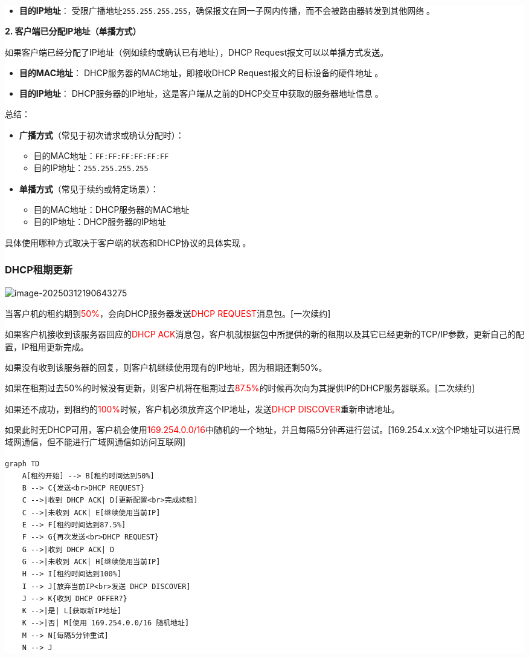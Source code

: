 - **目的IP地址**：  受限广播地址`255.255.255.255`，确保报文在同一子网内传播，而不会被路由器转发到其他网络 。

**2. 客户端已分配IP地址（单播方式）**

如果客户端已经分配了IP地址（例如续约或确认已有地址），DHCP Request报文可以以单播方式发送。

- **目的MAC地址**：  DHCP服务器的MAC地址，即接收DHCP Request报文的目标设备的硬件地址 。
  
- **目的IP地址**：  DHCP服务器的IP地址，这是客户端从之前的DHCP交互中获取的服务器地址信息 。

总结：

- **广播方式**（常见于初次请求或确认分配时）：  
  - 目的MAC地址：`FF:FF:FF:FF:FF:FF`  
  - 目的IP地址：`255.255.255.255`  

- **单播方式**（常见于续约或特定场景）：  
  - 目的MAC地址：DHCP服务器的MAC地址  
  - 目的IP地址：DHCP服务器的IP地址  

具体使用哪种方式取决于客户端的状态和DHCP协议的具体实现 。

### DHCP租期更新

![image-20250312190643275](https://img.yatjay.top/md/20250312190643315.png)

当客户机的租约期到<font color="red">50%</font>，会向DHCP服务器发送<font color="red">DHCP REQUEST</font>消息包。[一次续约]

如果客户机接收到该服务器回应的<font color="red">DHCP ACK</font>消息包，客户机就根据包中所提供的新的租期以及其它已经更新的TCP/IP参数，更新自己的配置，IP租用更新完成。

如果没有收到该服务器的回复，则客户机继续使用现有的IP地址，因为租期还剩50%。

如果在租期过去50%的时候没有更新，则客户机将在租期过去<font color="red">87.5%</font>的时候再次向为其提供IP的DHCP服务器联系。[二次续约]

如果还不成功，到租约的<font color="red">100%</font>时候，客户机必须放弃这个IP地址，发送<font color="red">DHCP DISCOVER</font>重新申请地址。

如果此时无DHCP可用，客户机会使用<font color="red">169.254.0.0/16</font>中随机的一个地址，并且每隔5分钟再进行尝试。[169.254.x.x这个IP地址可以进行局域网通信，但不能进行广域网通信如访问互联网]

```mermaid
graph TD
    A[租约开始] --> B[租约时间达到50%]
    B --> C{发送<br>DHCP REQUEST}
    C -->|收到 DHCP ACK| D[更新配置<br>完成续租]
    C -->|未收到 ACK| E[继续使用当前IP]
    E --> F[租约时间达到87.5%]
    F --> G{再次发送<br>DHCP REQUEST}
    G -->|收到 DHCP ACK| D
    G -->|未收到 ACK| H[继续使用当前IP]
    H --> I[租约时间达到100%]
    I --> J[放弃当前IP<br>发送 DHCP DISCOVER]
    J --> K{收到 DHCP OFFER?}
    K -->|是| L[获取新IP地址]
    K -->|否| M[使用 169.254.0.0/16 随机地址]
    M --> N[每隔5分钟重试]
    N --> J
```
